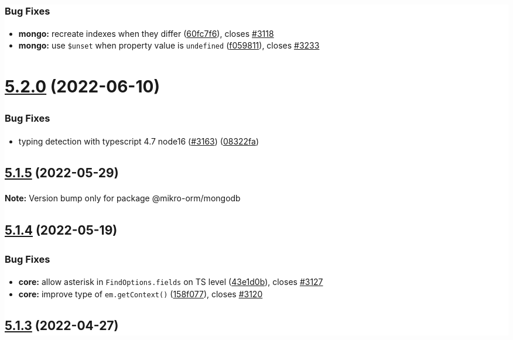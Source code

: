 
### Bug Fixes

* **mongo:** recreate indexes when they differ ([60fc7f6](https://github.com/mikro-orm/mikro-orm/commit/60fc7f65b52a503abb3ccf7d99766ca4d4ba820c)), closes [#3118](https://github.com/mikro-orm/mikro-orm/issues/3118)
* **mongo:** use `$unset` when property value is `undefined` ([f059811](https://github.com/mikro-orm/mikro-orm/commit/f05981135d984b73b5f8144758ab7055c533d3cc)), closes [#3233](https://github.com/mikro-orm/mikro-orm/issues/3233)





# [5.2.0](https://github.com/mikro-orm/mikro-orm/compare/v5.1.5...v5.2.0) (2022-06-10)


### Bug Fixes

* typing detection with typescript 4.7 node16 ([#3163](https://github.com/mikro-orm/mikro-orm/issues/3163)) ([08322fa](https://github.com/mikro-orm/mikro-orm/commit/08322fa90112534629e4d2327991519e0b3e01c4))





## [5.1.5](https://github.com/mikro-orm/mikro-orm/compare/v5.1.4...v5.1.5) (2022-05-29)

**Note:** Version bump only for package @mikro-orm/mongodb





## [5.1.4](https://github.com/mikro-orm/mikro-orm/compare/v5.1.3...v5.1.4) (2022-05-19)


### Bug Fixes

* **core:** allow asterisk in `FindOptions.fields` on TS level ([43e1d0b](https://github.com/mikro-orm/mikro-orm/commit/43e1d0b765e3c6346340e6c734af7826d3ab3486)), closes [#3127](https://github.com/mikro-orm/mikro-orm/issues/3127)
* **core:** improve type of `em.getContext()` ([158f077](https://github.com/mikro-orm/mikro-orm/commit/158f077d1d0fbe4fd0edcf736a2f6a49a336fb14)), closes [#3120](https://github.com/mikro-orm/mikro-orm/issues/3120)





## [5.1.3](https://github.com/mikro-orm/mikro-orm/compare/v5.1.2...v5.1.3) (2022-04-27)

